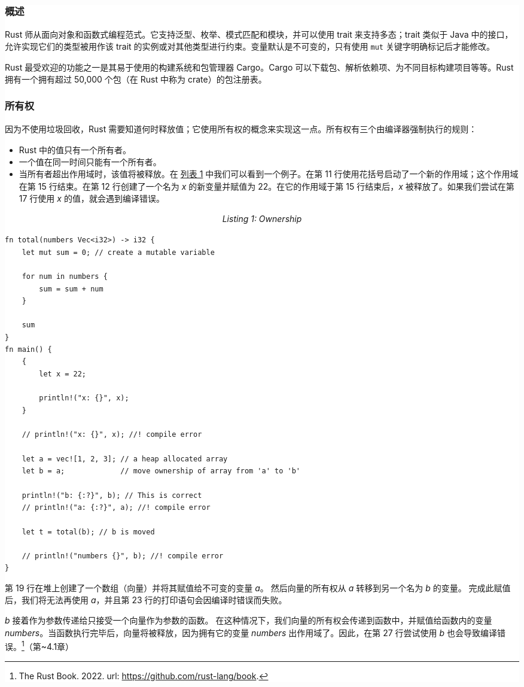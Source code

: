 ### 概述

Rust 师从面向对象和函数式编程范式。它支持泛型、枚举、模式匹配和模块，并可以使用 trait 来支持多态；trait 类似于 Java 中的接口，允许实现它们的类型被用作该 trait 的实例或对其他类型进行约束。变量默认是不可变的，只有使用 `mut` 关键字明确标记后才能修改。

Rust 最受欢迎的功能之一是其易于使用的构建系统和包管理器 Cargo。Cargo 可以下载包、解析依赖项、为不同目标构建项目等等。Rust 拥有一个拥有超过 50,000 个包（在 Rust 中称为 crate）的包注册表。

### 所有权

因为不使用垃圾回收，Rust 需要知道何时释放值；它使用所有权的概念来实现这一点。所有权有三个由编译器强制执行的规则：

- Rust 中的值只有一个所有者。
- 一个值在同一时间只能有一个所有者。
- 当所有者超出作用域时，该值将被释放。在 [列表 1](#ls1-ownership) 中我们可以看到一个例子。在第 11 行使用花括号启动了一个新的作用域；这个作用域在第 15 行结束。在第 12 行创建了一个名为 $x$ 的新变量并赋值为 22。在它的作用域于第 15 行结束后，$x$ 被释放了。如果我们尝试在第 17 行使用 $x$ 的值，就会遇到编译错误。

*<center id="ls1-ownership">Listing 1: Ownership</center>*

```rust,linenos
fn total(numbers Vec<i32>) -> i32 {
    let mut sum = 0; // create a mutable variable

    for num in numbers {
        sum = sum + num
    }

    sum
}
fn main() {
    {
        let x = 22;

        println!("x: {}", x);
    }

    // println!("x: {}", x); //! compile error

    let a = vec![1, 2, 3]; // a heap allocated array
    let b = a;             // move ownership of array from 'a' to 'b'

    println!("b: {:?}", b); // This is correct
    // println!("a: {:?}", a); //! compile error

    let t = total(b); // b is moved

    // println!("numbers {}", b); //! compile error
}
```

第 19 行在堆上创建了一个数组（向量）并将其赋值给不可变的变量 $a$。 然后向量的所有权从 $a$ 转移到另一个名为 $b$ 的变量。 完成此赋值后，我们将无法再使用 $a$，并且第 23 行的打印语句会因编译时错误而失败。

$b$ 接着作为参数传递给只接受一个向量作为参数的函数。 在这种情况下，我们向量的所有权会传递到函数中，并赋值给函数内的变量 $numbers$。当函数执行完毕后，向量将被释放，因为拥有它的变量 $numbers$ 出作用域了。因此，在第 27 行尝试使用 $b$ 也会导致编译错误。[^17]（第~4.1章）


[^1]: A crate that provides io-uring for Tokio by exposing a new Runtime that is compatible with Tokio but also can drive io-uring-backed resources. 2022. url: <https://github.com/tokio-rs/tokio-uring>.
[^2]: Alex Gaynor. What science can tell us about C and C++’s security. 2021. url: <https://alexgaynor.net/2020/may/27/science-on-memory-unsafety-andsecurity/>.
[^3]: Crate futures 0.1.30, Trait futures::future::Future. 2018. url: <https://docs.rs/futures/0.1.30/futures/future/trait.Future.html>.
[^4]: Paul Kocher et al. “Spectre Attacks: Exploiting Speculative Execution”. In: 40th IEEE Symposium on Security and Privacy (S&P’19). 2019.
[^5]: Carl Lerche. Making the Tokio scheduler 10x faster. 2019. url: <https://tokio.rs/blog/2019-10-scheduler>.
[^6]: liburing manual: io uring.7. 2022. url: <https://git.kernel.dk/cgit/liburing/tree/man/io_uring.7>.
[^7]: liburing manual: io uring enter.2. 2022. url: <https://git.kernel.dk/cgit/liburing/tree/man/io_uring_enter.2>.
[^8]: Moritz Lipp et al. “Meltdown: Reading Kernel Memory from User Space”. In: 27th USENIX Security Symposium (USENIX Security 18). 2018.
[^9]: Lord of the io uring: Asynchronous Programming Under Linux. 2022. url: <https://unixism.net/loti/async_intro.html>.
[^10]: Mio: Metal IO library for Rust. 2022. url: <https://github.com/tokio-rs/mio>.
[^11]: Philipp Oppermann. Writing an OS in Rust: Async/Await Chapter. 2020. url: <https://os.phil-opp.com/async-await/>.
[^12]: Rust Documentation, Trait std::future::Future. 2022. url: <https://doc.rust-lang.org/std/future/trait.Future.html>.
[^13]: Rust RFC 2033 experimental coroutines. 2018. url: <https://github.com/rust-lang/rfcs/blob/master/text/2033-experimental-coroutines.md>.
[^14]: Rust RFC 2394 async/await. 2018. url: <https://github.com/rust-lang/rfcs/blob/master/text/2394-async_await.md>.
[^15]: Rust RFC 2592 Future API. 2018. url: <https://github.com/rust-lang/rfcs/blob/master/text/2592-futures.md>.
[^16]: Stack Overflow. Stack Overflow Developer Survey 2021. 2021. url: <https://insights.stackoverflow.com/survey/2021#s:ection-most-loved-dreadedand-wanted-programming-scripting-and-markup-languages>.
[^17]: The Rust Book. 2022. url: <https://github.com/rust-lang/book>.
[^18]: The Rust Unstable Book. 2022. url: <https://doc.rust-lang.org/beta/unstable-book/language-features/generators.html>.
[^19]: Tokio: A runtime for writing reliable asynchronous applications with Rust. Provides I/O, networking, scheduling, timers, … 2022. url: <https://github.com/tokio-rs/tokio>.